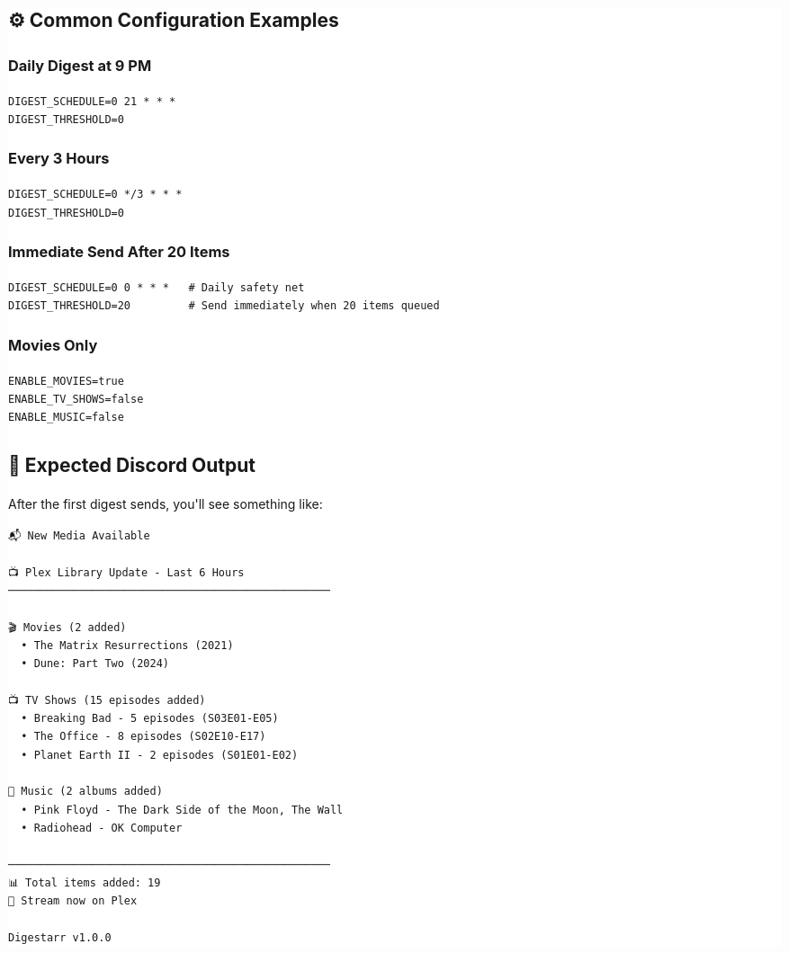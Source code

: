 ## ⚙️ Common Configuration Examples

### Daily Digest at 9 PM
```env
DIGEST_SCHEDULE=0 21 * * *
DIGEST_THRESHOLD=0
```

### Every 3 Hours
```env
DIGEST_SCHEDULE=0 */3 * * *
DIGEST_THRESHOLD=0
```

### Immediate Send After 20 Items
```env
DIGEST_SCHEDULE=0 0 * * *   # Daily safety net
DIGEST_THRESHOLD=20         # Send immediately when 20 items queued
```

### Movies Only
```env
ENABLE_MOVIES=true
ENABLE_TV_SHOWS=false
ENABLE_MUSIC=false
```

## 🎯 Expected Discord Output

After the first digest sends, you'll see something like:

```
📬 New Media Available

📺 Plex Library Update - Last 6 Hours
──────────────────────────────────────────────────

🎬 Movies (2 added)
  • The Matrix Resurrections (2021)
  • Dune: Part Two (2024)

📺 TV Shows (15 episodes added)
  • Breaking Bad - 5 episodes (S03E01-E05)
  • The Office - 8 episodes (S02E10-E17)
  • Planet Earth II - 2 episodes (S01E01-E02)

🎵 Music (2 albums added)
  • Pink Floyd - The Dark Side of the Moon, The Wall
  • Radiohead - OK Computer

──────────────────────────────────────────────────
📊 Total items added: 19
🔗 Stream now on Plex

Digestarr v1.0.0
```
